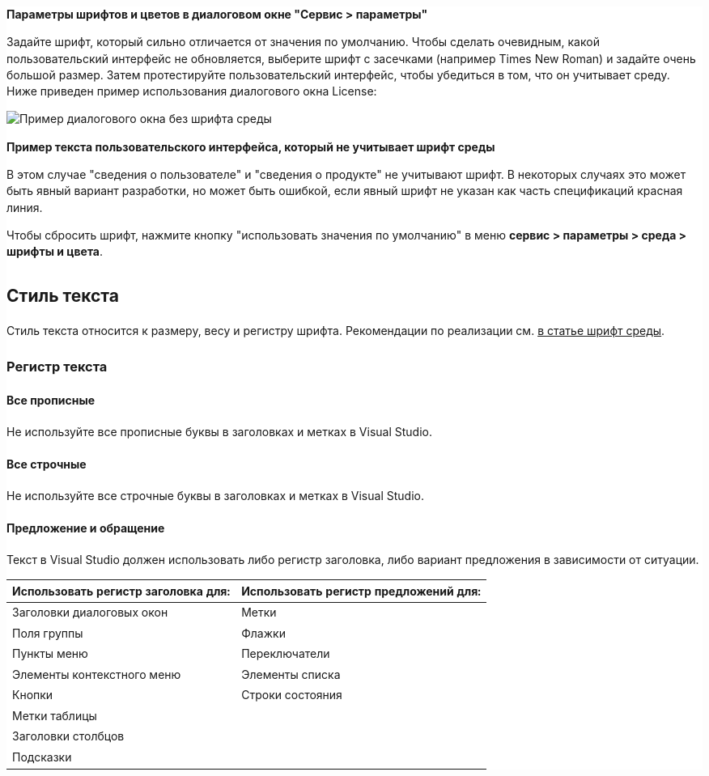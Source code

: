  **Параметры шрифтов и цветов в диалоговом окне "Сервис > параметры"**

 Задайте шрифт, который сильно отличается от значения по умолчанию. Чтобы сделать очевидным, какой пользовательский интерфейс не обновляется, выберите шрифт с засечками (например Times New Roman) и задайте очень большой размер. Затем протестируйте пользовательский интерфейс, чтобы убедиться в том, что он учитывает среду. Ниже приведен пример использования диалогового окна License:

 ![Пример диалогового окна без шрифта среды](../../extensibility/ux-guidelines/media/0201-b-wrongfontdialog.png "0201 — b_WrongFontDialog")

 **Пример текста пользовательского интерфейса, который не учитывает шрифт среды**

 В этом случае "сведения о пользователе" и "сведения о продукте" не учитывают шрифт. В некоторых случаях это может быть явный вариант разработки, но может быть ошибкой, если явный шрифт не указан как часть спецификаций красная линия.

 Чтобы сбросить шрифт, нажмите кнопку "использовать значения по умолчанию" в меню **сервис > параметры > среда > шрифты и цвета**.

## <a name="text-style"></a><a name="BKMK_TextStyle"></a> Стиль текста
 Стиль текста относится к размеру, весу и регистру шрифта. Рекомендации по реализации см. [в статье шрифт среды](../../extensibility/ux-guidelines/fonts-and-formatting-for-visual-studio.md#BKMK_TheEnvironmentFont).

### <a name="text-casing"></a>Регистр текста

#### <a name="all-caps"></a>Все прописные
 Не используйте все прописные буквы в заголовках и метках в Visual Studio.

#### <a name="all-lowercase"></a>Все строчные
 Не используйте все строчные буквы в заголовках и метках в Visual Studio.

#### <a name="sentence-and-title-case"></a>Предложение и обращение
 Текст в Visual Studio должен использовать либо регистр заголовка, либо вариант предложения в зависимости от ситуации.

|Использовать регистр заголовка для:|Использовать регистр предложений для:|
|-------------------------|----------------------------|
|Заголовки диалоговых окон|Метки|
|Поля группы|Флажки|
|Пункты меню|Переключатели|
|Элементы контекстного меню|Элементы списка|
|Кнопки|Строки состояния|
|Метки таблицы||
|Заголовки столбцов||
|Подсказки||
